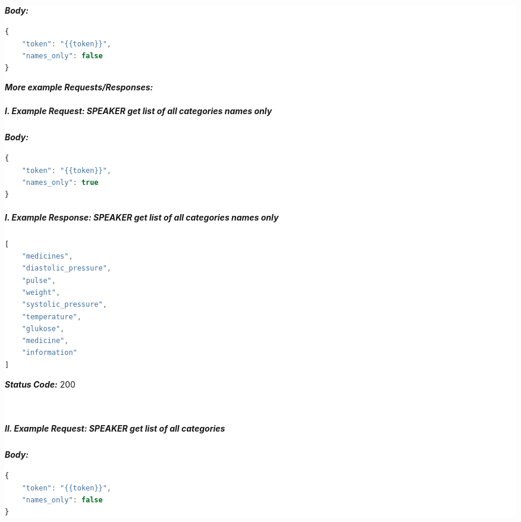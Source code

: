 

***Body:***

```js        
{
    "token": "{{token}}",
    "names_only": false
}
```



***More example Requests/Responses:***


##### I. Example Request: SPEAKER get list of all categories names only



***Body:***

```js        
{
    "token": "{{token}}",
    "names_only": true
}
```



##### I. Example Response: SPEAKER get list of all categories names only
```js
[
    "medicines",
    "diastolic_pressure",
    "pulse",
    "weight",
    "systolic_pressure",
    "temperature",
    "glukose",
    "medicine",
    "information"
]
```


***Status Code:*** 200

<br>



##### II. Example Request: SPEAKER get list of all categories



***Body:***

```js        
{
    "token": "{{token}}",
    "names_only": false
}
```
